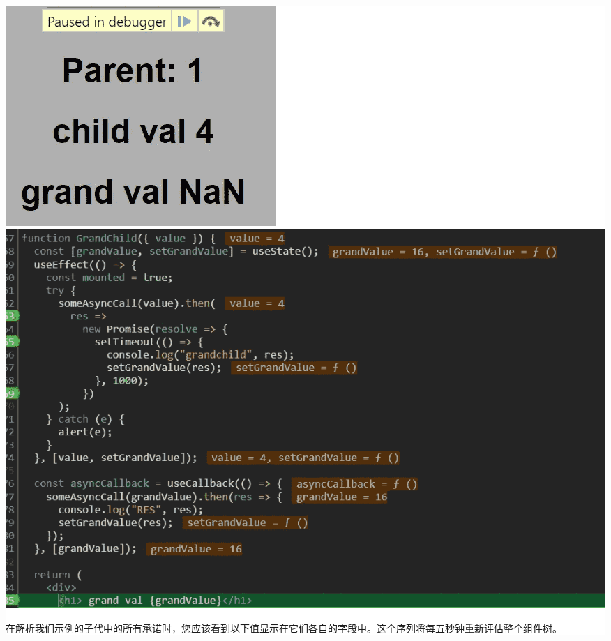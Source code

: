![](img/37e271b6bf967ce0080f6ae43fd1641b.png)![](img/67c5311f8e782443b74f56af30d487a2.png)

在解析我们示例的子代中的所有承诺时，您应该看到以下值显示在它们各自的字段中。这个序列将每五秒钟重新评估整个组件树。
